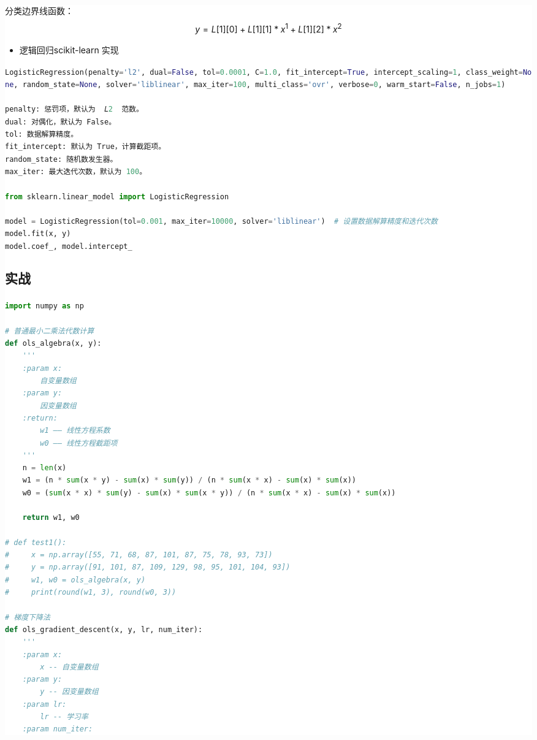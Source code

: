 分类边界线函数：
$$
y=L[1][0]+L[1][1] * x^1+L[1][2] * x^2
$$

- 逻辑回归scikit-learn 实现

```python
LogisticRegression(penalty='l2', dual=False, tol=0.0001, C=1.0, fit_intercept=True, intercept_scaling=1, class_weight=None, random_state=None, solver='liblinear', max_iter=100, multi_class='ovr', verbose=0, warm_start=False, n_jobs=1)

penalty: 惩罚项，默认为  𝐿2  范数。
dual: 对偶化，默认为 False。
tol: 数据解算精度。
fit_intercept: 默认为 True，计算截距项。
random_state: 随机数发生器。
max_iter: 最大迭代次数，默认为 100。
    
from sklearn.linear_model import LogisticRegression

model = LogisticRegression(tol=0.001, max_iter=10000, solver='liblinear')  # 设置数据解算精度和迭代次数
model.fit(x, y)
model.coef_, model.intercept_
```



## 实战

```python
import numpy as np

# 普通最小二乘法代数计算
def ols_algebra(x, y):
    '''
    :param x:
        自变量数组
    :param y:
        因变量数组
    :return:
        w1 —— 线性方程系数
        w0 —— 线性方程截距项
    '''
    n = len(x)
    w1 = (n * sum(x * y) - sum(x) * sum(y)) / (n * sum(x * x) - sum(x) * sum(x))
    w0 = (sum(x * x) * sum(y) - sum(x) * sum(x * y)) / (n * sum(x * x) - sum(x) * sum(x))

    return w1, w0

# def test1():
#     x = np.array([55, 71, 68, 87, 101, 87, 75, 78, 93, 73])
#     y = np.array([91, 101, 87, 109, 129, 98, 95, 101, 104, 93])
#     w1, w0 = ols_algebra(x, y)
#     print(round(w1, 3), round(w0, 3))

# 梯度下降法
def ols_gradient_descent(x, y, lr, num_iter):
    '''
    :param x:
        x -- 自变量数组
    :param y:
        y -- 因变量数组
    :param lr:
        lr -- 学习率
    :param num_iter:
```